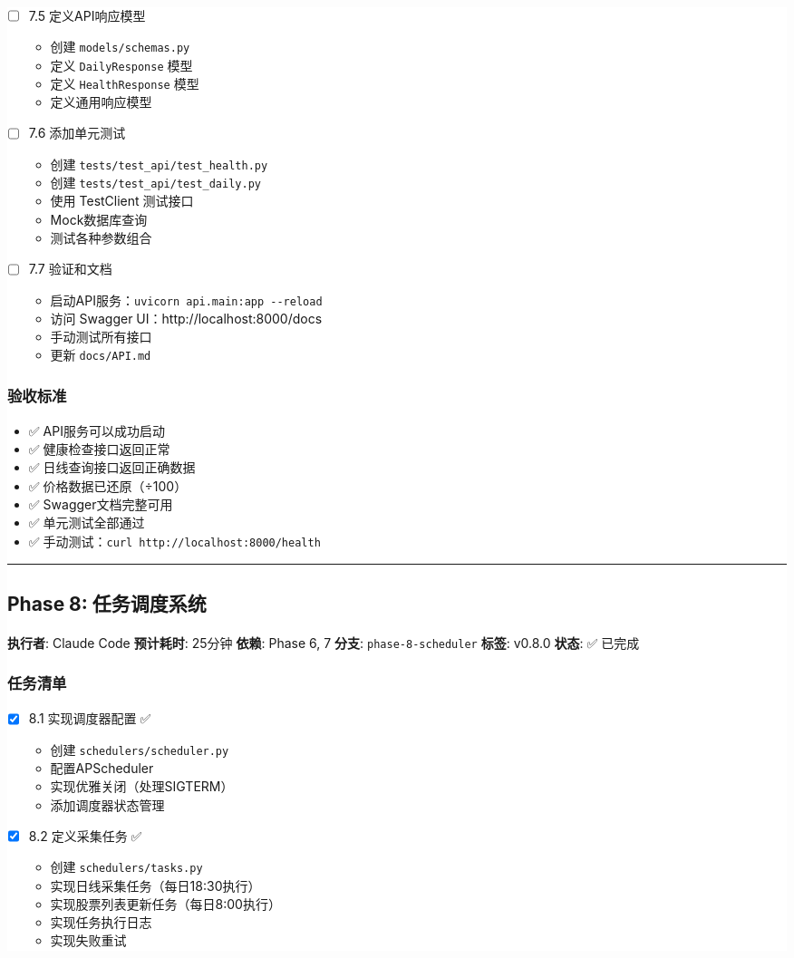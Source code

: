 - [ ] 7.5 定义API响应模型
  - 创建 `models/schemas.py`
  - 定义 `DailyResponse` 模型
  - 定义 `HealthResponse` 模型
  - 定义通用响应模型

- [ ] 7.6 添加单元测试
  - 创建 `tests/test_api/test_health.py`
  - 创建 `tests/test_api/test_daily.py`
  - 使用 TestClient 测试接口
  - Mock数据库查询
  - 测试各种参数组合

- [ ] 7.7 验证和文档
  - 启动API服务：`uvicorn api.main:app --reload`
  - 访问 Swagger UI：http://localhost:8000/docs
  - 手动测试所有接口
  - 更新 `docs/API.md`

### 验收标准
- ✅ API服务可以成功启动
- ✅ 健康检查接口返回正常
- ✅ 日线查询接口返回正确数据
- ✅ 价格数据已还原（÷100）
- ✅ Swagger文档完整可用
- ✅ 单元测试全部通过
- ✅ 手动测试：`curl http://localhost:8000/health`

---

## Phase 8: 任务调度系统

**执行者**: Claude Code
**预计耗时**: 25分钟
**依赖**: Phase 6, 7
**分支**: `phase-8-scheduler`
**标签**: v0.8.0
**状态**: ✅ 已完成

### 任务清单

- [x] 8.1 实现调度器配置 ✅
  - 创建 `schedulers/scheduler.py`
  - 配置APScheduler
  - 实现优雅关闭（处理SIGTERM）
  - 添加调度器状态管理

- [x] 8.2 定义采集任务 ✅
  - 创建 `schedulers/tasks.py`
  - 实现日线采集任务（每日18:30执行）
  - 实现股票列表更新任务（每日8:00执行）
  - 实现任务执行日志
  - 实现失败重试
